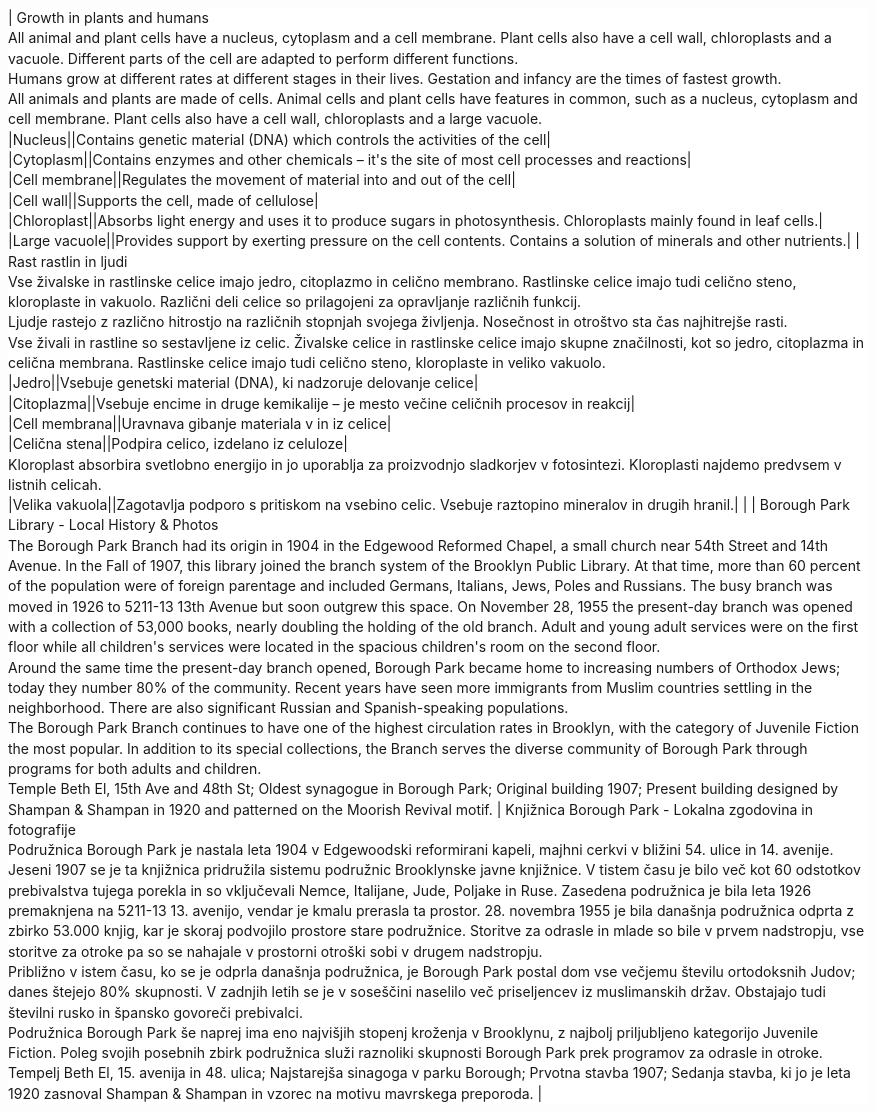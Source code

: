 | Growth in plants and humans<br/>All animal and plant cells have a nucleus, cytoplasm and a cell membrane. Plant cells also have a cell wall, chloroplasts and a vacuole. Different parts of the cell are adapted to perform different functions.<br/>Humans grow at different rates at different stages in their lives. Gestation and infancy are the times of fastest growth.<br/>All animals and plants are made of cells. Animal cells and plant cells have features in common, such as a nucleus, cytoplasm and cell membrane. Plant cells also have a cell wall, chloroplasts and a large vacuole.<br/>&#124;Nucleus&#124;&#124;Contains genetic material (DNA) which controls the activities of the cell&#124;<br/>&#124;Cytoplasm&#124;&#124;Contains enzymes and other chemicals – it's the site of most cell processes and reactions&#124;<br/>&#124;Cell membrane&#124;&#124;Regulates the movement of material into and out of the cell&#124;<br/>&#124;Cell wall&#124;&#124;Supports the cell, made of cellulose&#124;<br/>&#124;Chloroplast&#124;&#124;Absorbs light energy and uses it to produce sugars in photosynthesis. Chloroplasts mainly found in leaf cells.&#124;<br/>&#124;Large vacuole&#124;&#124;Provides support by exerting pressure on the cell contents. Contains a solution of minerals and other nutrients.&#124; | Rast rastlin in ljudi<br/>Vse živalske in rastlinske celice imajo jedro, citoplazmo in celično membrano. Rastlinske celice imajo tudi celično steno, kloroplaste in vakuolo. Različni deli celice so prilagojeni za opravljanje različnih funkcij.<br/>Ljudje rastejo z različno hitrostjo na različnih stopnjah svojega življenja. Nosečnost in otroštvo sta čas najhitrejše rasti.<br/>Vse živali in rastline so sestavljene iz celic. Živalske celice in rastlinske celice imajo skupne značilnosti, kot so jedro, citoplazma in celična membrana. Rastlinske celice imajo tudi celično steno, kloroplaste in veliko vakuolo.<br/>&#124;Jedro&#124;&#124;Vsebuje genetski material (DNA), ki nadzoruje delovanje celice&#124;<br/>&#124;Citoplazma&#124;&#124;Vsebuje encime in druge kemikalije – je mesto večine celičnih procesov in reakcij&#124;<br/>&#124;Cell membrana&#124;&#124;Uravnava gibanje materiala v in iz celice&#124;<br/>&#124;Celična stena&#124;&#124;Podpira celico, izdelano iz celuloze&#124;<br/>Kloroplast absorbira svetlobno energijo in jo uporablja za proizvodnjo sladkorjev v fotosintezi. Kloroplasti najdemo predvsem v listnih celicah.<br/>&#124;Velika vakuola&#124;&#124;Zagotavlja podporo s pritiskom na vsebino celic. Vsebuje raztopino mineralov in drugih hranil.&#124; |
| Borough Park Library - Local History & Photos<br/>The Borough Park Branch had its origin in 1904 in the Edgewood Reformed Chapel, a small church near 54th Street and 14th Avenue. In the Fall of 1907, this library joined the branch system of the Brooklyn Public Library. At that time, more than 60 percent of the population were of foreign parentage and included Germans, Italians, Jews, Poles and Russians. The busy branch was moved in 1926 to 5211-13 13th Avenue but soon outgrew this space. On November 28, 1955 the present-day branch was opened with a collection of 53,000 books, nearly doubling the holding of the old branch. Adult and young adult services were on the first floor while all children's services were located in the spacious children's room on the second floor.<br/>Around the same time the present-day branch opened, Borough Park became home to increasing numbers of Orthodox Jews; today they number 80% of the community. Recent years have seen more immigrants from Muslim countries settling in the neighborhood. There are also significant Russian and Spanish-speaking populations.<br/>The Borough Park Branch continues to have one of the highest circulation rates in Brooklyn, with the category of Juvenile Fiction the most popular. In addition to its special collections, the Branch serves the diverse community of Borough Park through programs for both adults and children.<br/>Temple Beth El, 15th Ave and 48th St; Oldest synagogue in Borough Park; Original building 1907; Present building designed by Shampan & Shampan in 1920 and patterned on the Moorish Revival motif. | Knjižnica Borough Park - Lokalna zgodovina in fotografije<br/>Podružnica Borough Park je nastala leta 1904 v Edgewoodski reformirani kapeli, majhni cerkvi v bližini 54. ulice in 14. avenije. Jeseni 1907 se je ta knjižnica pridružila sistemu podružnic Brooklynske javne knjižnice. V tistem času je bilo več kot 60 odstotkov prebivalstva tujega porekla in so vključevali Nemce, Italijane, Jude, Poljake in Ruse. Zasedena podružnica je bila leta 1926 premaknjena na 5211-13 13. avenijo, vendar je kmalu prerasla ta prostor. 28. novembra 1955 je bila današnja podružnica odprta z zbirko 53.000 knjig, kar je skoraj podvojilo prostore stare podružnice. Storitve za odrasle in mlade so bile v prvem nadstropju, vse storitve za otroke pa so se nahajale v prostorni otroški sobi v drugem nadstropju.<br/>Približno v istem času, ko se je odprla današnja podružnica, je Borough Park postal dom vse večjemu številu ortodoksnih Judov; danes štejejo 80% skupnosti. V zadnjih letih se je v soseščini naselilo več priseljencev iz muslimanskih držav. Obstajajo tudi številni rusko in špansko govoreči prebivalci.<br/>Podružnica Borough Park še naprej ima eno najvišjih stopenj kroženja v Brooklynu, z najbolj priljubljeno kategorijo Juvenile Fiction. Poleg svojih posebnih zbirk podružnica služi raznoliki skupnosti Borough Park prek programov za odrasle in otroke.<br/>Tempelj Beth El, 15. avenija in 48. ulica; Najstarejša sinagoga v parku Borough; Prvotna stavba 1907; Sedanja stavba, ki jo je leta 1920 zasnoval Shampan & Shampan in vzorec na motivu mavrskega preporoda. |